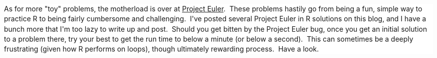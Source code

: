 As for more "toy" problems, the motherload is over at [Project
Euler](http://projecteuler.net/).  These problems hastily go from being
a fun, simple way to practice R to being fairly cumbersome and
challenging.  I've posted several Project Euler in R solutions on this
blog, and I have a bunch more that I'm too lazy to write up and post. 
Should you get bitten by the Project Euler bug, once you get an initial
solution to a problem there, try your best to get the run time to below
a minute (or below a second).  This can sometimes be a deeply
frustrating (given how R performs on loops), though ultimately rewarding
process.  Have a look.
